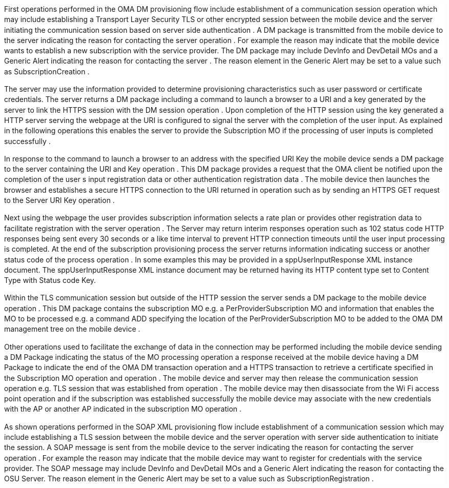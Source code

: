 First operations performed in the OMA DM provisioning flow include establishment of a communication session operation which may include establishing a Transport Layer Security TLS or other encrypted session between the mobile device and the server initiating the communication session based on server side authentication . A DM package is transmitted from the mobile device to the server indicating the reason for contacting the server operation . For example the reason may indicate that the mobile device wants to establish a new subscription with the service provider. The DM package may include DevInfo and DevDetail MOs and a Generic Alert indicating the reason for contacting the server . The reason element in the Generic Alert may be set to a value such as SubscriptionCreation .

The server may use the information provided to determine provisioning characteristics such as user password or certificate credentials. The server returns a DM package including a command to launch a browser to a URI and a key generated by the server to link the HTTPS session with the DM session operation . Upon completion of the HTTP session using the key generated a HTTP server serving the webpage at the URI is configured to signal the server with the completion of the user input. As explained in the following operations this enables the server to provide the Subscription MO if the processing of user inputs is completed successfully .

In response to the command to launch a browser to an address with the specified URI Key the mobile device sends a DM package to the server containing the URI and Key operation . This DM package provides a request that the OMA client be notified upon the completion of the user s input registration data or other authentication registration data . The mobile device then launches the browser and establishes a secure HTTPS connection to the URI returned in operation such as by sending an HTTPS GET request to the Server URI Key operation .

Next using the webpage the user provides subscription information selects a rate plan or provides other registration data to facilitate registration with the server operation . The Server may return interim responses operation such as 102 status code HTTP responses being sent every 30 seconds or a like time interval to prevent HTTP connection timeouts until the user input processing is completed. At the end of the subscription provisioning process the server returns information indicating success or another status code of the process operation . In some examples this may be provided in a sppUserInputResponse XML instance document. The sppUserInputResponse XML instance document may be returned having its HTTP content type set to Content Type with Status code Key. 

Within the TLS communication session but outside of the HTTP session the server sends a DM package to the mobile device operation . This DM package contains the subscription MO e.g. a PerProviderSubscription MO and information that enables the MO to be processed e.g. a command ADD specifying the location of the PerProviderSubscription MO to be added to the OMA DM management tree on the mobile device .

Other operations used to facilitate the exchange of data in the connection may be performed including the mobile device sending a DM Package indicating the status of the MO processing operation a response received at the mobile device having a DM Package to indicate the end of the OMA DM transaction operation and a HTTPS transaction to retrieve a certificate specified in the Subscription MO operation and operation . The mobile device and server may then release the communication session operation e.g. TLS session that was established from operation . The mobile device may then disassociate from the Wi Fi access point operation and if the subscription was established successfully the mobile device may associate with the new credentials with the AP or another AP indicated in the subscription MO operation .

As shown operations performed in the SOAP XML provisioning flow include establishment of a communication session which may include establishing a TLS session between the mobile device and the server operation with server side authentication to initiate the session. A SOAP message is sent from the mobile device to the server indicating the reason for contacting the server operation . For example the reason may indicate that the mobile device may want to register for credentials with the service provider. The SOAP message may include DevInfo and DevDetail MOs and a Generic Alert indicating the reason for contacting the OSU Server. The reason element in the Generic Alert may be set to a value such as SubscriptionRegistration .
